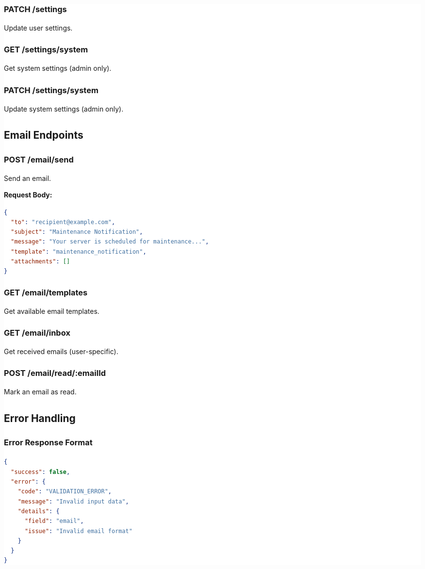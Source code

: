 
### PATCH /settings
Update user settings.

### GET /settings/system
Get system settings (admin only).

### PATCH /settings/system
Update system settings (admin only).

## Email Endpoints

### POST /email/send
Send an email.

**Request Body:**
```json
{
  "to": "recipient@example.com",
  "subject": "Maintenance Notification",
  "message": "Your server is scheduled for maintenance...",
  "template": "maintenance_notification",
  "attachments": []
}
```

### GET /email/templates
Get available email templates.

### GET /email/inbox
Get received emails (user-specific).

### POST /email/read/:emailId
Mark an email as read.

## Error Handling

### Error Response Format
```json
{
  "success": false,
  "error": {
    "code": "VALIDATION_ERROR",
    "message": "Invalid input data",
    "details": {
      "field": "email",
      "issue": "Invalid email format"
    }
  }
}
```
